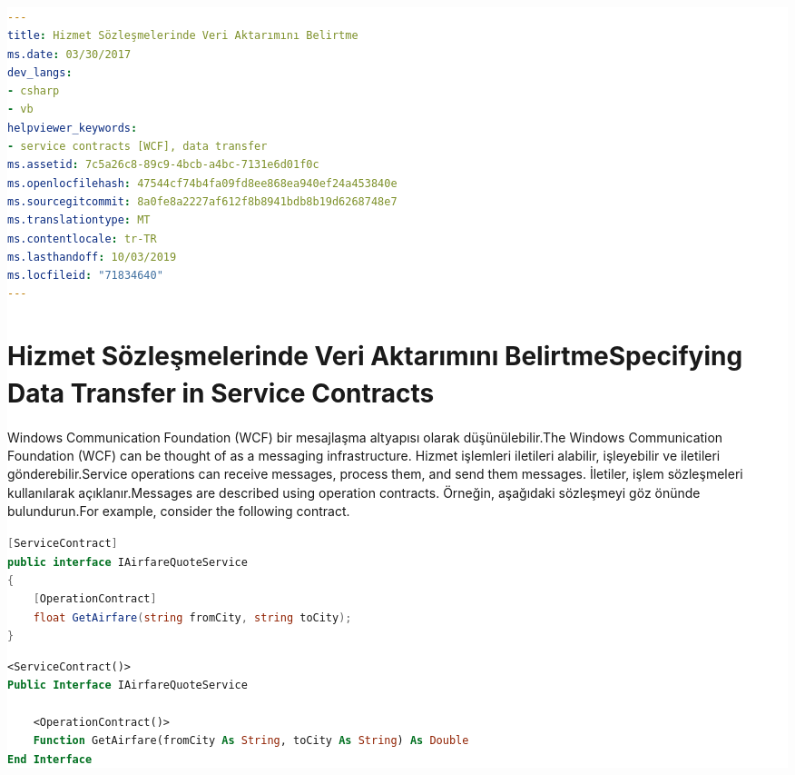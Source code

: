 ```yaml
---
title: Hizmet Sözleşmelerinde Veri Aktarımını Belirtme
ms.date: 03/30/2017
dev_langs:
- csharp
- vb
helpviewer_keywords:
- service contracts [WCF], data transfer
ms.assetid: 7c5a26c8-89c9-4bcb-a4bc-7131e6d01f0c
ms.openlocfilehash: 47544cf74b4fa09fd8ee868ea940ef24a453840e
ms.sourcegitcommit: 8a0fe8a2227af612f8b8941bdb8b19d6268748e7
ms.translationtype: MT
ms.contentlocale: tr-TR
ms.lasthandoff: 10/03/2019
ms.locfileid: "71834640"
---
```

# <a name="specifying-data-transfer-in-service-contracts"></a><span data-ttu-id="86fa4-102">Hizmet Sözleşmelerinde Veri Aktarımını Belirtme</span><span class="sxs-lookup"><span data-stu-id="86fa4-102">Specifying Data Transfer in Service Contracts</span></span>
<span data-ttu-id="86fa4-103">Windows Communication Foundation (WCF) bir mesajlaşma altyapısı olarak düşünülebilir.</span><span class="sxs-lookup"><span data-stu-id="86fa4-103">The Windows Communication Foundation (WCF) can be thought of as a messaging infrastructure.</span></span> <span data-ttu-id="86fa4-104">Hizmet işlemleri iletileri alabilir, işleyebilir ve iletileri gönderebilir.</span><span class="sxs-lookup"><span data-stu-id="86fa4-104">Service operations can receive messages, process them, and send them messages.</span></span> <span data-ttu-id="86fa4-105">İletiler, işlem sözleşmeleri kullanılarak açıklanır.</span><span class="sxs-lookup"><span data-stu-id="86fa4-105">Messages are described using operation contracts.</span></span> <span data-ttu-id="86fa4-106">Örneğin, aşağıdaki sözleşmeyi göz önünde bulundurun.</span><span class="sxs-lookup"><span data-stu-id="86fa4-106">For example, consider the following contract.</span></span>  
  
```csharp  
[ServiceContract]  
public interface IAirfareQuoteService  
{  
    [OperationContract]  
    float GetAirfare(string fromCity, string toCity);  
}  
```  
  
```vb  
<ServiceContract()>  
Public Interface IAirfareQuoteService  
  
    <OperationContract()>  
    Function GetAirfare(fromCity As String, toCity As String) As Double  
End Interface  
```  
  